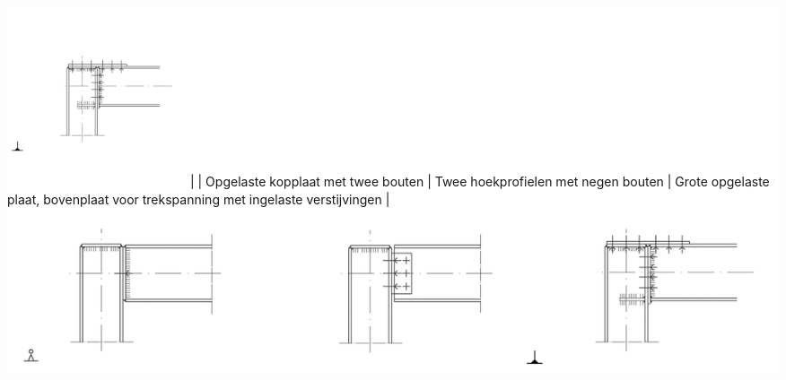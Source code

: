 <img src="ImagesStaal/staalverbinding_Tekengebied 1 kopie 17.png" alt="3" width="200px"> |
| Opgelaste kopplaat met twee bouten | Twee hoekprofielen met negen bouten | Grote opgelaste plaat, bovenplaat voor trekspanning met ingelaste verstijvingen |

![eindkolom-ligger1](ImagesStaal/2.2.1_staalconstructies_eindkolom-ligger1.png)
